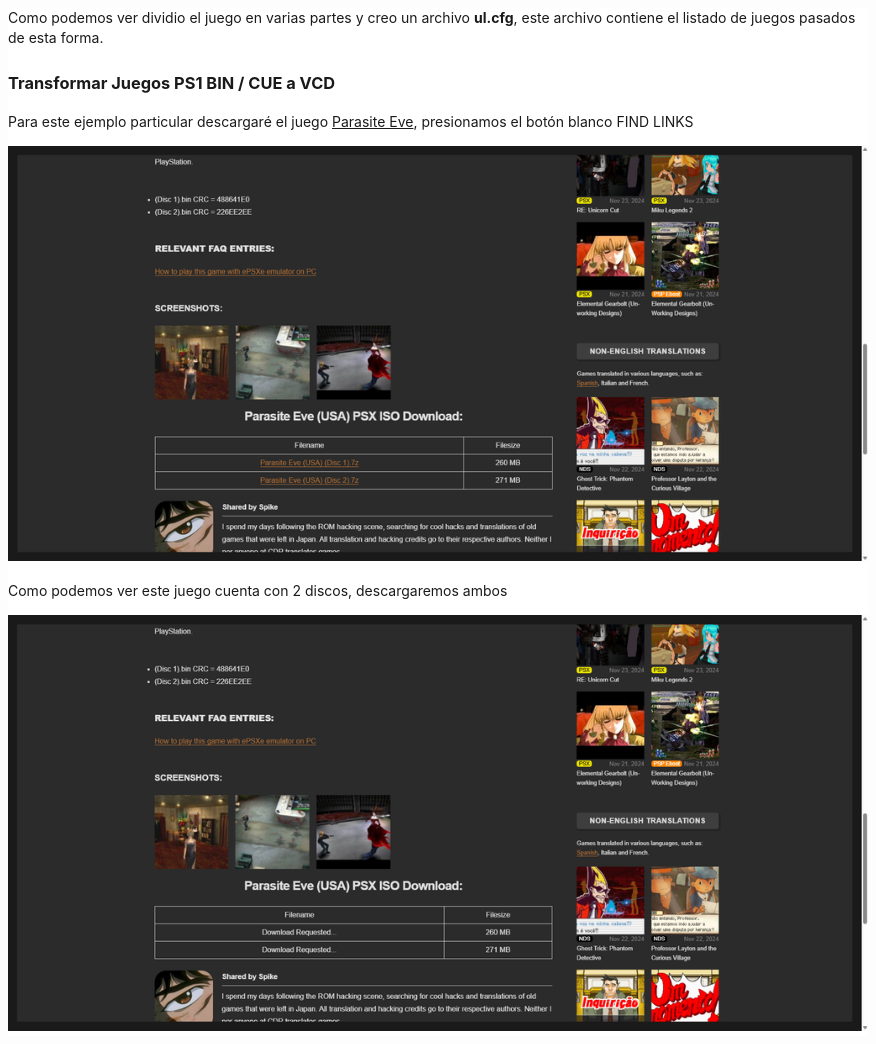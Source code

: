 Como podemos ver dividio el juego en varias partes y creo un archivo **ul.cfg**, este archivo contiene el listado de juegos pasados de esta forma.


### Transformar Juegos PS1 BIN / CUE a VCD

Para este ejemplo particular descargaré el juego [Parasite Eve](https://cdromance.org/psx-iso/parasite-eve-usa/), presionamos el botón blanco FIND LINKS

![Descargar Parasite Eve](/images/Transformar%20Juegos%20PS1%20BIN-CUE-01.png)

Como podemos ver este juego cuenta con 2 discos, descargaremos ambos

![Descargar Parasite Eve](/images/Transformar%20Juegos%20PS1%20BIN-CUE-02.png)
